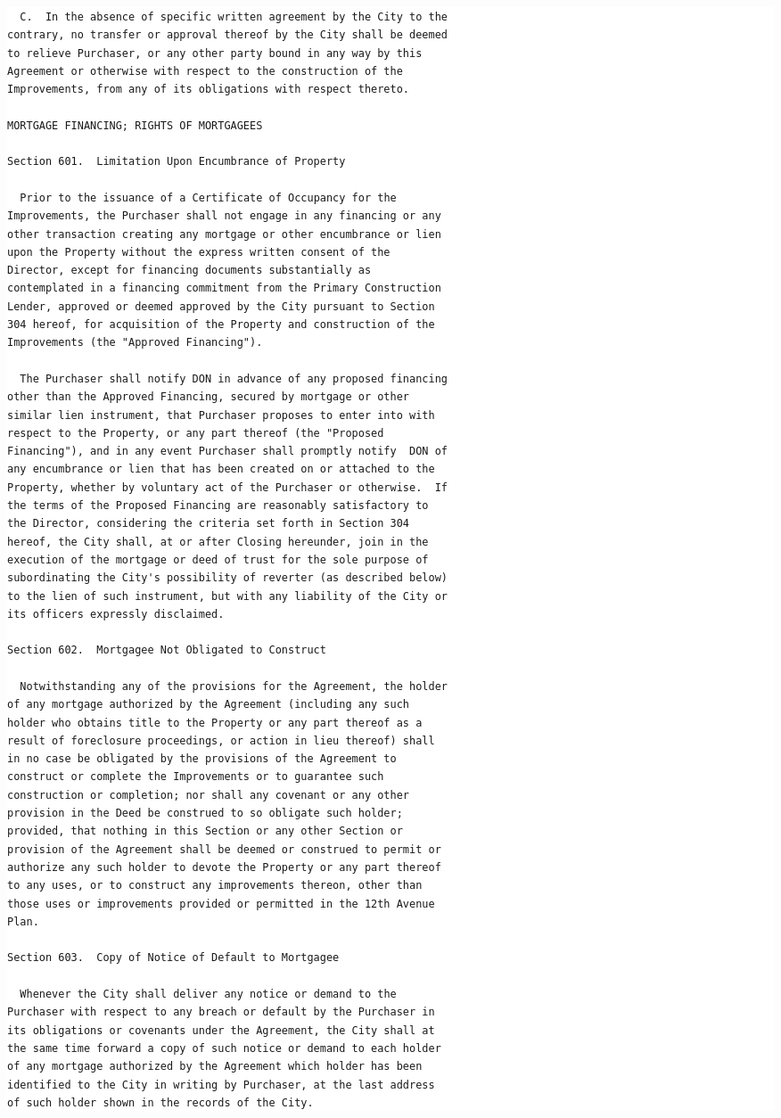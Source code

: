       C.  In the absence of specific written agreement by the City to the  
    contrary, no transfer or approval thereof by the City shall be deemed  
    to relieve Purchaser, or any other party bound in any way by this  
    Agreement or otherwise with respect to the construction of the  
    Improvements, from any of its obligations with respect thereto.  
  
    MORTGAGE FINANCING; RIGHTS OF MORTGAGEES  
  
    Section 601.  Limitation Upon Encumbrance of Property  
  
      Prior to the issuance of a Certificate of Occupancy for the  
    Improvements, the Purchaser shall not engage in any financing or any  
    other transaction creating any mortgage or other encumbrance or lien  
    upon the Property without the express written consent of the  
    Director, except for financing documents substantially as  
    contemplated in a financing commitment from the Primary Construction  
    Lender, approved or deemed approved by the City pursuant to Section  
    304 hereof, for acquisition of the Property and construction of the  
    Improvements (the "Approved Financing").  
  
      The Purchaser shall notify DON in advance of any proposed financing  
    other than the Approved Financing, secured by mortgage or other  
    similar lien instrument, that Purchaser proposes to enter into with  
    respect to the Property, or any part thereof (the "Proposed  
    Financing"), and in any event Purchaser shall promptly notify  DON of  
    any encumbrance or lien that has been created on or attached to the  
    Property, whether by voluntary act of the Purchaser or otherwise.  If  
    the terms of the Proposed Financing are reasonably satisfactory to  
    the Director, considering the criteria set forth in Section 304  
    hereof, the City shall, at or after Closing hereunder, join in the  
    execution of the mortgage or deed of trust for the sole purpose of  
    subordinating the City's possibility of reverter (as described below)  
    to the lien of such instrument, but with any liability of the City or  
    its officers expressly disclaimed.  
  
    Section 602.  Mortgagee Not Obligated to Construct  
  
      Notwithstanding any of the provisions for the Agreement, the holder  
    of any mortgage authorized by the Agreement (including any such  
    holder who obtains title to the Property or any part thereof as a  
    result of foreclosure proceedings, or action in lieu thereof) shall  
    in no case be obligated by the provisions of the Agreement to  
    construct or complete the Improvements or to guarantee such  
    construction or completion; nor shall any covenant or any other  
    provision in the Deed be construed to so obligate such holder;  
    provided, that nothing in this Section or any other Section or  
    provision of the Agreement shall be deemed or construed to permit or  
    authorize any such holder to devote the Property or any part thereof  
    to any uses, or to construct any improvements thereon, other than  
    those uses or improvements provided or permitted in the 12th Avenue  
    Plan.  
  
    Section 603.  Copy of Notice of Default to Mortgagee  
  
      Whenever the City shall deliver any notice or demand to the  
    Purchaser with respect to any breach or default by the Purchaser in  
    its obligations or covenants under the Agreement, the City shall at  
    the same time forward a copy of such notice or demand to each holder  
    of any mortgage authorized by the Agreement which holder has been  
    identified to the City in writing by Purchaser, at the last address  
    of such holder shown in the records of the City.  
  